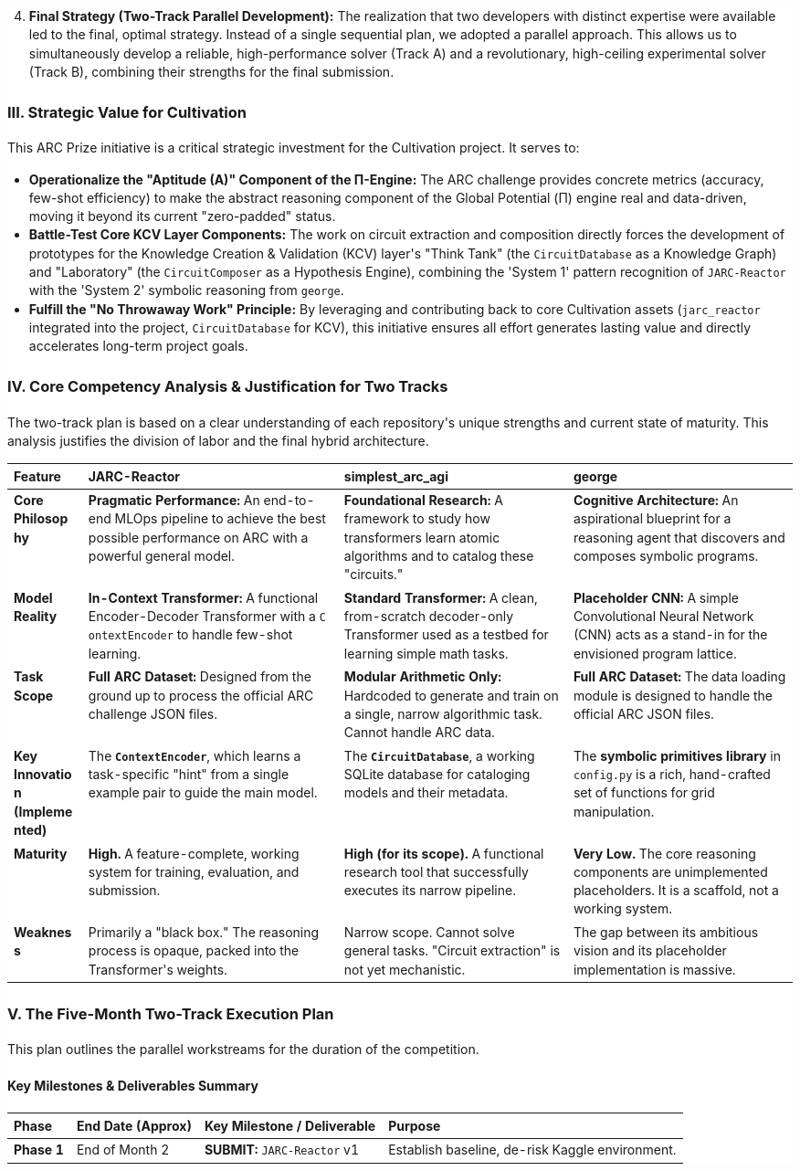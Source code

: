 4.  **Final Strategy (Two-Track Parallel Development):** The realization that two developers with distinct expertise were available led to the final, optimal strategy. Instead of a single sequential plan, we adopted a parallel approach. This allows us to simultaneously develop a reliable, high-performance solver (Track A) and a revolutionary, high-ceiling experimental solver (Track B), combining their strengths for the final submission.

### III. Strategic Value for Cultivation

This ARC Prize initiative is a critical strategic investment for the Cultivation project. It serves to:

*   **Operationalize the "Aptitude (A)" Component of the Π-Engine:** The ARC challenge provides concrete metrics (accuracy, few-shot efficiency) to make the abstract reasoning component of the Global Potential (Π) engine real and data-driven, moving it beyond its current "zero-padded" status.
*   **Battle-Test Core KCV Layer Components:** The work on circuit extraction and composition directly forces the development of prototypes for the Knowledge Creation & Validation (KCV) layer's "Think Tank" (the `CircuitDatabase` as a Knowledge Graph) and "Laboratory" (the `CircuitComposer` as a Hypothesis Engine), combining the 'System 1' pattern recognition of `JARC-Reactor` with the 'System 2' symbolic reasoning from `george`.
*   **Fulfill the "No Throwaway Work" Principle:** By leveraging and contributing back to core Cultivation assets (`jarc_reactor` integrated into the project, `CircuitDatabase` for KCV), this initiative ensures all effort generates lasting value and directly accelerates long-term project goals.

### IV. Core Competency Analysis & Justification for Two Tracks

The two-track plan is based on a clear understanding of each repository's unique strengths and current state of maturity. This analysis justifies the division of labor and the final hybrid architecture.

| Feature                        | JARC-Reactor                                                                                                                   | simplest_arc_agi                                                                                                             | george                                                                                                                       |
| :----------------------------- | :----------------------------------------------------------------------------------------------------------------------------- | :--------------------------------------------------------------------------------------------------------------------------- | :--------------------------------------------------------------------------------------------------------------------------- |
| **Core Philosophy**            | **Pragmatic Performance:** An end-to-end MLOps pipeline to achieve the best possible performance on ARC with a powerful general model. | **Foundational Research:** A framework to study how transformers learn atomic algorithms and to catalog these "circuits."      | **Cognitive Architecture:** An aspirational blueprint for a reasoning agent that discovers and composes symbolic programs.      |
| **Model Reality**              | **In-Context Transformer:** A functional Encoder-Decoder Transformer with a `ContextEncoder` to handle few-shot learning.         | **Standard Transformer:** A clean, from-scratch decoder-only Transformer used as a testbed for learning simple math tasks.     | **Placeholder CNN:** A simple Convolutional Neural Network (CNN) acts as a stand-in for the envisioned program lattice.        |
| **Task Scope**                 | **Full ARC Dataset:** Designed from the ground up to process the official ARC challenge JSON files.                               | **Modular Arithmetic Only:** Hardcoded to generate and train on a single, narrow algorithmic task. Cannot handle ARC data.  | **Full ARC Dataset:** The data loading module is designed to handle the official ARC JSON files.                               |
| **Key Innovation (Implemented)** | The **`ContextEncoder`**, which learns a task-specific "hint" from a single example pair to guide the main model.               | The **`CircuitDatabase`**, a working SQLite database for cataloging models and their metadata.                               | The **symbolic primitives library** in `config.py` is a rich, hand-crafted set of functions for grid manipulation.        |
| **Maturity**                   | **High.** A feature-complete, working system for training, evaluation, and submission.                                         | **High (for its scope).** A functional research tool that successfully executes its narrow pipeline.                        | **Very Low.** The core reasoning components are unimplemented placeholders. It is a scaffold, not a working system.            |
| **Weakness**                   | Primarily a "black box." The reasoning process is opaque, packed into the Transformer's weights.                                 | Narrow scope. Cannot solve general tasks. "Circuit extraction" is not yet mechanistic.                                       | The gap between its ambitious vision and its placeholder implementation is massive.                                          |

### V. The Five-Month Two-Track Execution Plan

This plan outlines the parallel workstreams for the duration of the competition.

#### **Key Milestones & Deliverables Summary**

| Phase       | End Date (Approx) | Key Milestone / Deliverable                               | Purpose                                                 |
| :---------- | :---------------- | :-------------------------------------------------------- | :------------------------------------------------------ |
| **Phase 1** | End of Month 2    | **SUBMIT:** `JARC-Reactor` v1                             | Establish baseline, de-risk Kaggle environment.         |